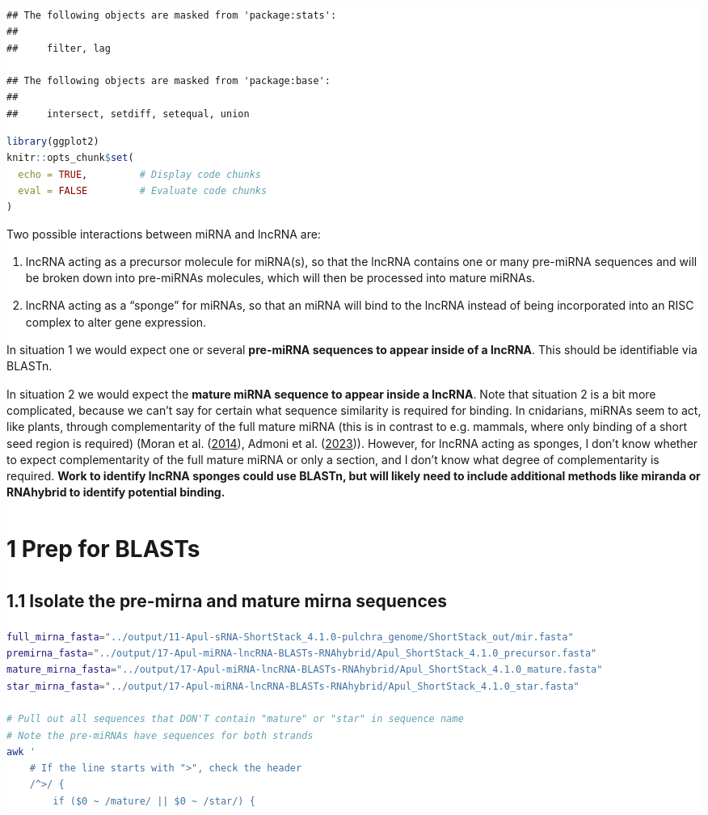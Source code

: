     ## The following objects are masked from 'package:stats':
    ## 
    ##     filter, lag

    ## The following objects are masked from 'package:base':
    ## 
    ##     intersect, setdiff, setequal, union

``` r
library(ggplot2)
knitr::opts_chunk$set(
  echo = TRUE,         # Display code chunks
  eval = FALSE         # Evaluate code chunks
)
```

Two possible interactions between miRNA and lncRNA are:

1)  lncRNA acting as a precursor molecule for miRNA(s), so that the
    lncRNA contains one or many pre-miRNA sequences and will be broken
    down into pre-miRNAs molecules, which will then be processed into
    mature miRNAs.

2)  lncRNA acting as a “sponge” for miRNAs, so that an miRNA will bind
    to the lncRNA instead of being incorporated into an RISC complex to
    alter gene expression.

In situation 1 we would expect one or several **pre-miRNA sequences to
appear inside of a lncRNA**. This should be identifiable via BLASTn.

In situation 2 we would expect the **mature miRNA sequence to appear
inside a lncRNA**. Note that situation 2 is a bit more complicated,
because we can’t say for certain what sequence similarity is required
for binding. In cnidarians, miRNAs seem to act, like plants, through
complementarity of the full mature miRNA (this is in contrast to
e.g. mammals, where only binding of a short seed region is required)
(Moran et al. ([2014](#ref-moran_cnidarian_2014)), Admoni et al.
([2023](#ref-admoni_target_2023))). However, for lncRNA acting as
sponges, I don’t know whether to expect complementarity of the full
mature miRNA or only a section, and I don’t know what degree of
complementarity is required. **Work to identify lncRNA sponges could use
BLASTn, but will likely need to include additional methods like miranda
or RNAhybrid to identify potential binding.**

# 1 Prep for BLASTs

## 1.1 Isolate the pre-mirna and mature mirna sequences

``` bash
full_mirna_fasta="../output/11-Apul-sRNA-ShortStack_4.1.0-pulchra_genome/ShortStack_out/mir.fasta"
premirna_fasta="../output/17-Apul-miRNA-lncRNA-BLASTs-RNAhybrid/Apul_ShortStack_4.1.0_precursor.fasta"
mature_mirna_fasta="../output/17-Apul-miRNA-lncRNA-BLASTs-RNAhybrid/Apul_ShortStack_4.1.0_mature.fasta"
star_mirna_fasta="../output/17-Apul-miRNA-lncRNA-BLASTs-RNAhybrid/Apul_ShortStack_4.1.0_star.fasta"

# Pull out all sequences that DON'T contain "mature" or "star" in sequence name
# Note the pre-miRNAs have sequences for both strands
awk '
    # If the line starts with ">", check the header
    /^>/ {
        if ($0 ~ /mature/ || $0 ~ /star/) {
```